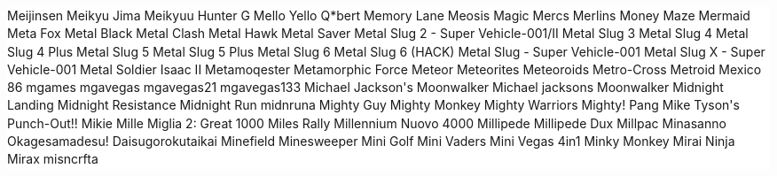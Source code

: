 Meijinsen
Meikyu Jima
Meikyuu Hunter G
Mello Yello Q*bert
Memory Lane
Meosis Magic
Mercs
Merlins Money Maze
Mermaid
Meta Fox
Metal Black
Metal Clash
Metal Hawk
Metal Saver
Metal Slug 2 - Super Vehicle-001/II
Metal Slug 3
Metal Slug 4
Metal Slug 4 Plus
Metal Slug 5
Metal Slug 5 Plus
Metal Slug 6
Metal Slug 6 (HACK)
Metal Slug - Super Vehicle-001
Metal Slug X - Super Vehicle-001
Metal Soldier Isaac II
Metamoqester
Metamorphic Force
Meteor
Meteorites
Meteoroids
Metro-Cross
Metroid
Mexico 86
mgames
mgavegas
mgavegas21
mgavegas133
Michael Jackson's Moonwalker
Michael jacksons Moonwalker
Midnight Landing
Midnight Resistance
Midnight Run
midnruna
Mighty Guy
Mighty Monkey
Mighty Warriors
Mighty! Pang
Mike Tyson's Punch-Out!!
Mikie
Mille Miglia 2: Great 1000 Miles Rally
Millennium Nuovo 4000
Millipede
Millipede Dux
Millpac
Minasanno Okagesamadesu! Daisugorokutaikai
Minefield
Minesweeper
Mini Golf
Mini Vaders
Mini Vegas 4in1
Minky Monkey
Mirai Ninja
Mirax
misncrfta